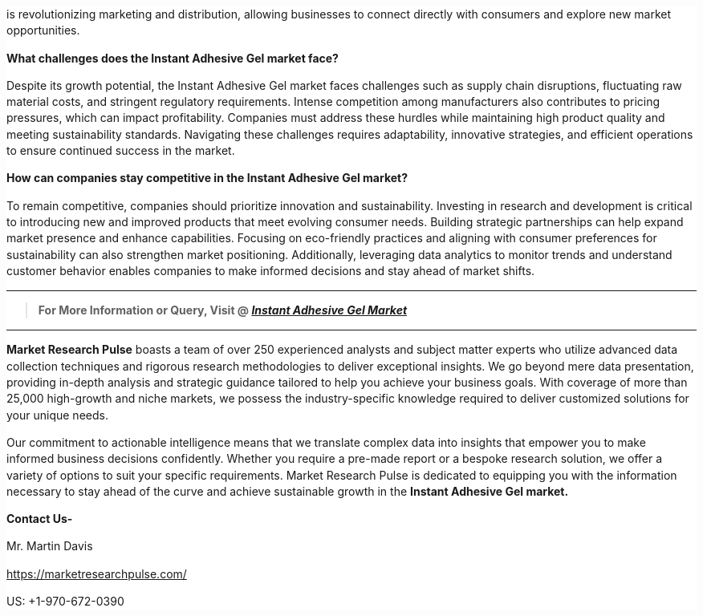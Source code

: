 is revolutionizing marketing and distribution, allowing businesses to connect directly with consumers and explore new market opportunities.</p><p><strong>What challenges does the Instant Adhesive Gel market face?</strong></p><p>Despite its growth potential, the Instant Adhesive Gel market faces challenges such as supply chain disruptions, fluctuating raw material costs, and stringent regulatory requirements. Intense competition among manufacturers also contributes to pricing pressures, which can impact profitability. Companies must address these hurdles while maintaining high product quality and meeting sustainability standards. Navigating these challenges requires adaptability, innovative strategies, and efficient operations to ensure continued success in the market.</p><p><strong>How can companies stay competitive in the Instant Adhesive Gel market?</strong></p><p>To remain competitive, companies should prioritize innovation and sustainability. Investing in research and development is critical to introducing new and improved products that meet evolving consumer needs. Building strategic partnerships can help expand market presence and enhance capabilities. Focusing on eco-friendly practices and aligning with consumer preferences for sustainability can also strengthen market positioning. Additionally, leveraging data analytics to monitor trends and understand customer behavior enables companies to make informed decisions and stay ahead of market shifts.</p><hr /><blockquote><p><strong>For More Information or Query, Visit @&nbsp;<em><a href="https://marketresearchpulse.com/report/144898/instant-adhesive-gel-market?utm_source=Linkedin&utm_medium=025">Instant Adhesive Gel Market</a></em></strong></p></blockquote><hr /><p><strong>Market Research Pulse</strong> boasts a team of over 250 experienced analysts and subject matter experts who utilize advanced data collection techniques and rigorous research methodologies to deliver exceptional insights. We go beyond mere data presentation, providing in-depth analysis and strategic guidance tailored to help you achieve your business goals. With coverage of more than 25,000 high-growth and niche markets, we possess the industry-specific knowledge required to deliver customized solutions for your unique needs.</p><p>Our commitment to actionable intelligence means that we translate complex data into insights that empower you to make informed business decisions confidently. Whether you require a pre-made report or a bespoke research solution, we offer a variety of options to suit your specific requirements. Market Research Pulse is dedicated to equipping you with the information necessary to stay ahead of the curve and achieve sustainable growth in the <strong>Instant Adhesive Gel market.</strong></p><p><strong>Contact Us-</strong></p><p>Mr. Martin Davis</p><p>https://marketresearchpulse.com/</p><p>US: +1-970-672-0390</p>
